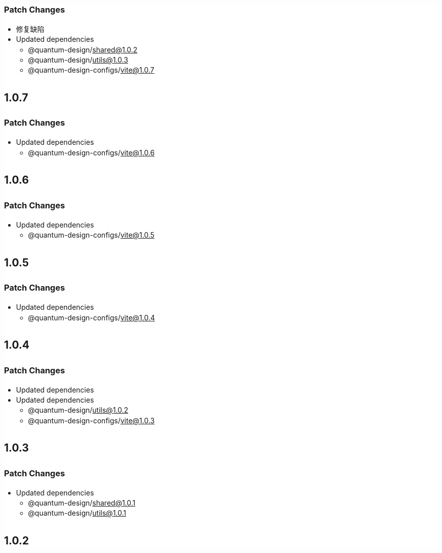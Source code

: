 ### Patch Changes

- 修复缺陷
- Updated dependencies
  - @quantum-design/shared@1.0.2
  - @quantum-design/utils@1.0.3
  - @quantum-design-configs/vite@1.0.7

## 1.0.7

### Patch Changes

- Updated dependencies
  - @quantum-design-configs/vite@1.0.6

## 1.0.6

### Patch Changes

- Updated dependencies
  - @quantum-design-configs/vite@1.0.5

## 1.0.5

### Patch Changes

- Updated dependencies
  - @quantum-design-configs/vite@1.0.4

## 1.0.4

### Patch Changes

- Updated dependencies
- Updated dependencies
  - @quantum-design/utils@1.0.2
  - @quantum-design-configs/vite@1.0.3

## 1.0.3

### Patch Changes

- Updated dependencies
  - @quantum-design/shared@1.0.1
  - @quantum-design/utils@1.0.1

## 1.0.2
